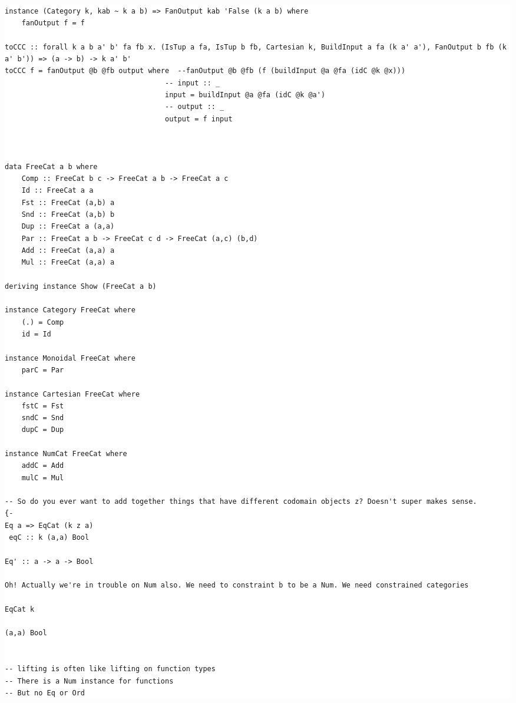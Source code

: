     instance (Category k, kab ~ k a b) => FanOutput kab 'False (k a b) where
        fanOutput f = f 
    
    toCCC :: forall k a b a' b' fa fb x. (IsTup a fa, IsTup b fb, Cartesian k, BuildInput a fa (k a' a'), FanOutput b fb (k a' b')) => (a -> b) -> k a' b'
    toCCC f = fanOutput @b @fb output where  --fanOutput @b @fb (f (buildInput @a @fa (idC @k @x))) 
                                          -- input :: _
                                          input = buildInput @a @fa (idC @k @a')
                                          -- output :: _
                                          output = f input
    
    
    
    data FreeCat a b where
        Comp :: FreeCat b c -> FreeCat a b -> FreeCat a c
        Id :: FreeCat a a
        Fst :: FreeCat (a,b) a
        Snd :: FreeCat (a,b) b
        Dup :: FreeCat a (a,a)
        Par :: FreeCat a b -> FreeCat c d -> FreeCat (a,c) (b,d)
        Add :: FreeCat (a,a) a
        Mul :: FreeCat (a,a) a
    
    deriving instance Show (FreeCat a b)
    
    instance Category FreeCat where
        (.) = Comp
        id = Id
    
    instance Monoidal FreeCat where
        parC = Par
    
    instance Cartesian FreeCat where
        fstC = Fst
        sndC = Snd
        dupC = Dup
    
    instance NumCat FreeCat where
        addC = Add
        mulC = Mul
    
    -- So do you ever want to add together things that have different codomain objects z? Doesn't super makes sense.
    {-
    Eq a => EqCat (k z a)
     eqC :: k (a,a) Bool
    
    Eq' :: a -> a -> Bool
    
    Oh! Actually we're in trouble on Num also. We need to constraint b to be a Num. We need constrained categories
    
    EqCat k
    
    (a,a) Bool
    
    
    -- lifting is often like lifting on function types
    -- There is a Num instance for functions
    -- But no Eq or Ord
    